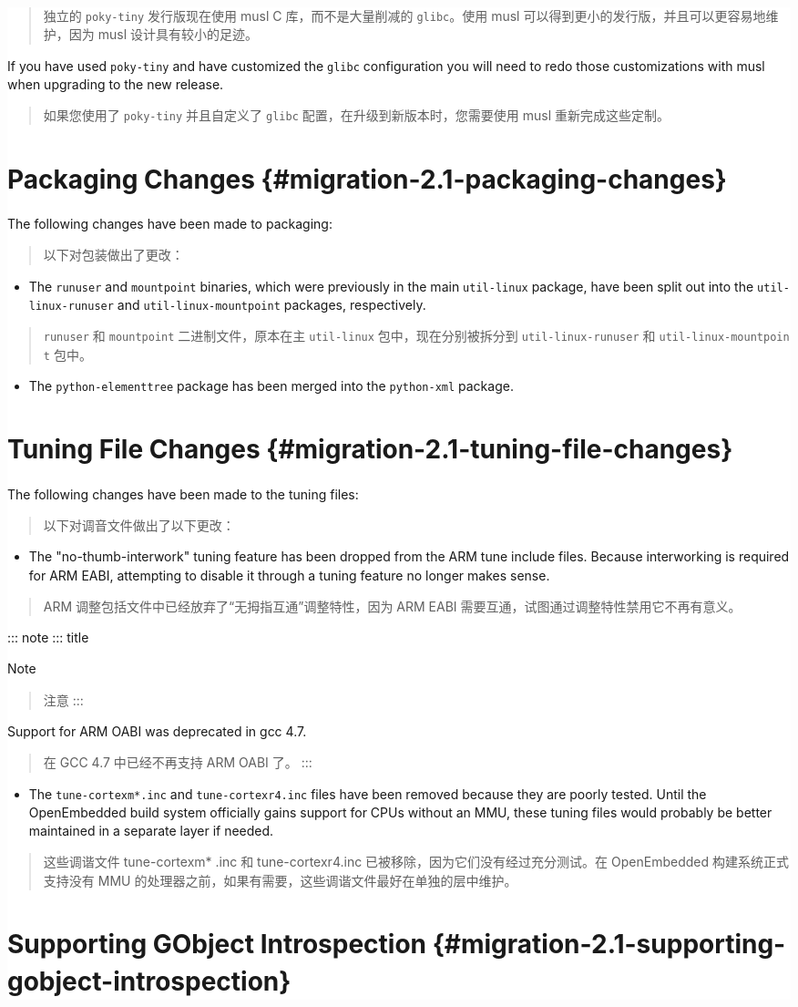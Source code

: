 > 独立的 `poky-tiny` 发行版现在使用 musl C 库，而不是大量削减的 `glibc`。使用 musl 可以得到更小的发行版，并且可以更容易地维护，因为 musl 设计具有较小的足迹。

If you have used `poky-tiny` and have customized the `glibc` configuration you will need to redo those customizations with musl when upgrading to the new release.

> 如果您使用了 `poky-tiny` 并且自定义了 `glibc` 配置，在升级到新版本时，您需要使用 musl 重新完成这些定制。

# Packaging Changes {#migration-2.1-packaging-changes}

The following changes have been made to packaging:

> 以下对包装做出了更改：

- The `runuser` and `mountpoint` binaries, which were previously in the main `util-linux` package, have been split out into the `util-linux-runuser` and `util-linux-mountpoint` packages, respectively.

> `runuser` 和 `mountpoint` 二进制文件，原本在主 `util-linux` 包中，现在分别被拆分到 `util-linux-runuser` 和 `util-linux-mountpoint` 包中。

- The `python-elementtree` package has been merged into the `python-xml` package.

# Tuning File Changes {#migration-2.1-tuning-file-changes}

The following changes have been made to the tuning files:

> 以下对调音文件做出了以下更改：

- The \"no-thumb-interwork\" tuning feature has been dropped from the ARM tune include files. Because interworking is required for ARM EABI, attempting to disable it through a tuning feature no longer makes sense.

> ARM 调整包括文件中已经放弃了“无拇指互通”调整特性，因为 ARM EABI 需要互通，试图通过调整特性禁用它不再有意义。

::: note
::: title

Note

> 注意
> :::

Support for ARM OABI was deprecated in gcc 4.7.

> 在 GCC 4.7 中已经不再支持 ARM OABI 了。
> :::

- The `tune-cortexm*.inc` and `tune-cortexr4.inc` files have been removed because they are poorly tested. Until the OpenEmbedded build system officially gains support for CPUs without an MMU, these tuning files would probably be better maintained in a separate layer if needed.

> 这些调谐文件 tune-cortexm* .inc 和 tune-cortexr4.inc 已被移除，因为它们没有经过充分测试。在 OpenEmbedded 构建系统正式支持没有 MMU 的处理器之前，如果有需要，这些调谐文件最好在单独的层中维护。

# Supporting GObject Introspection {#migration-2.1-supporting-gobject-introspection}
